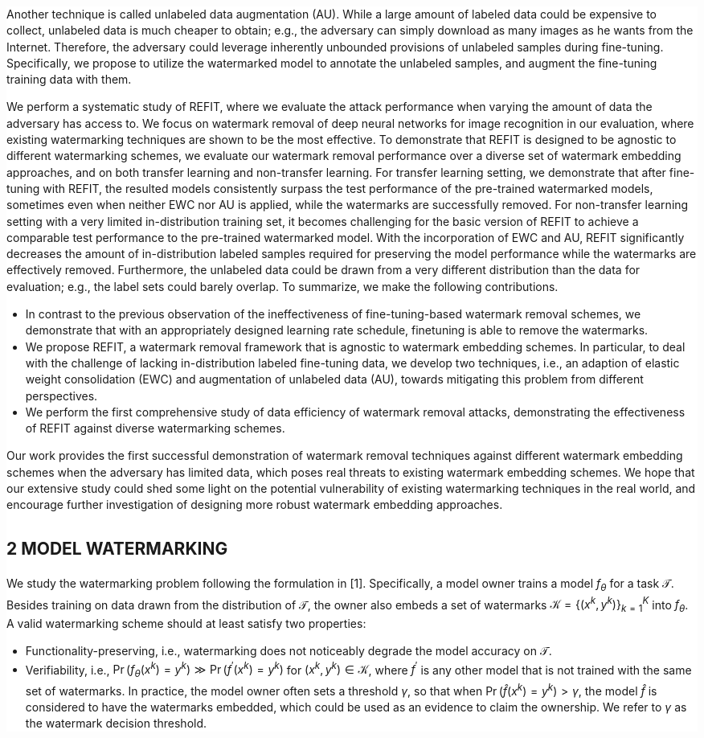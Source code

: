 Another technique is called unlabeled data augmentation (AU). While a large amount of labeled data could be expensive to collect, unlabeled data is much cheaper to obtain; e.g., the adversary can simply download as many images as he wants from the Internet. Therefore, the adversary could leverage inherently unbounded provisions of unlabeled samples during fine-tuning. Specifically, we propose to utilize the watermarked model to annotate the unlabeled samples, and augment the fine-tuning training data with them.

We perform a systematic study of REFIT, where we evaluate the attack performance when varying the amount of data the adversary has access to. We focus on watermark removal of deep neural networks for image recognition in our evaluation, where existing watermarking techniques are shown to be the most effective. To demonstrate that REFIT is designed to be agnostic to different watermarking schemes, we evaluate our watermark removal performance over a diverse set of watermark embedding approaches, and on both transfer learning and non-transfer learning. For transfer learning setting, we demonstrate that after fine-tuning with REFIT, the resulted models consistently surpass the test performance of the pre-trained watermarked models, sometimes even when neither EWC nor AU is applied, while the watermarks are successfully removed. For non-transfer learning setting with a very limited in-distribution training set, it becomes challenging for the basic version of REFIT to achieve a comparable test performance to the pre-trained watermarked model. With the incorporation of EWC and AU, REFIT significantly decreases the amount of in-distribution labeled samples required for preserving the model performance while the watermarks are effectively removed. Furthermore, the unlabeled data could be drawn from a very different distribution than the data for evaluation; e.g., the label sets could barely overlap. To summarize, we make the following contributions.

- In contrast to the previous observation of the ineffectiveness of fine-tuning-based watermark removal schemes, we demonstrate that with an appropriately designed learning rate schedule, finetuning is able to remove the watermarks.
- We propose REFIT, a watermark removal framework that is agnostic to watermark embedding schemes. In particular, to deal with the challenge of lacking in-distribution labeled fine-tuning data, we develop two techniques, i.e., an adaption of elastic weight consolidation (EWC) and augmentation of unlabeled data (AU), towards mitigating this problem from different perspectives.
- We perform the first comprehensive study of data efficiency of watermark removal attacks, demonstrating the effectiveness of REFIT against diverse watermarking schemes.

Our work provides the first successful demonstration of watermark removal techniques against different watermark embedding schemes when the adversary has limited data, which poses real threats to existing watermark embedding schemes. We hope that our extensive study could shed some light on the potential vulnerability of existing watermarking techniques in the real world, and encourage further investigation of designing more robust watermark embedding approaches.

## 2 MODEL WATERMARKING

We study the watermarking problem following the formulation in [1]. Specifically, a model owner trains a model $f_{\theta}$ for a task $\mathcal{T}$. Besides training on data drawn from the distribution of $\mathcal{T}$, the owner also embeds a set of watermarks $\mathcal{K}=\left\{\left(x^{k}, y^{k}\right)\right\}_{k=1}^{K}$ into $f_{\theta}$. A valid watermarking scheme should at least satisfy two properties:

- Functionality-preserving, i.e., watermarking does not noticeably degrade the model accuracy on $\mathcal{T}$.
- Verifiability, i.e., $\operatorname{Pr}\left(f_{\theta}\left(x^{k}\right)=y^{k}\right) \gg \operatorname{Pr}\left(f^{\prime}\left(x^{k}\right)=y^{k}\right)$ for $\left(x^{k}, y^{k}\right) \in \mathcal{K}$, where $f^{\prime}$ is any other model that is not trained with the same set of watermarks. In practice, the model owner often sets a threshold $\gamma$, so that when $\operatorname{Pr}\left(\hat{f}\left(x^{k}\right)=y^{k}\right)>\gamma$, the model $\hat{f}$ is considered to have the watermarks embedded, which could be used as an evidence to claim the ownership. We refer to $\gamma$ as the watermark decision threshold.

